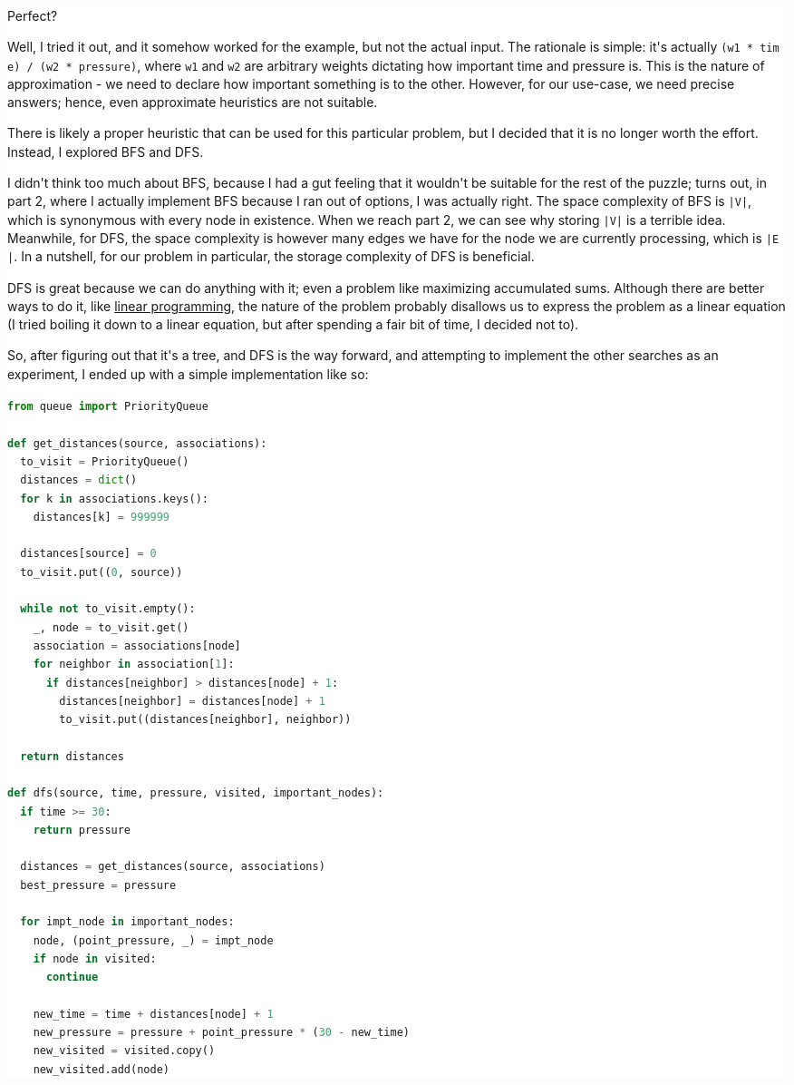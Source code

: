 Perfect?

Well, I tried it out, and it somehow worked for the example, but not the actual input. The rationale is simple: it's actually `(w1 * time) / (w2 * pressure)`, where `w1` and `w2` are arbitrary weights dictating how important time and pressure is. This is the nature of approximation - we need to declare how important something is to the other. However, for our use-case, we need precise answers; hence, even approximate heuristics are not suitable.

There is likely a proper heuristic that can be used for this particular problem, but I decided that it is no longer worth the effort. Instead, I explored BFS and DFS.

I didn't think too much about BFS, because I had a gut feeling that it wouldn't be suitable for the rest of the puzzle; turns out, in part 2, where I actually implement BFS because I ran out of options, I was actually right. The space complexity of BFS is `|V|`, which is synonymous with every node in existence. When we reach part 2, we can see why storing `|V|` is a terrible idea. Meanwhile, for DFS, the space complexity is however many edges we have for the node we are currently processing, which is `|E|`. In a nutshell, for our problem in particular, the storage complexity of DFS is beneficial.

DFS is great because we can do anything with it; even a problem like maximizing accumulated sums. Although there are better ways to do it, like [linear programming](/2022/01/25/duty-planning-with-linear-programming/), the nature of the problem probably disallows us to express the problem as a linear equation (I tried boiling it down to a linear equation, but after spending a fair bit of time, I decided not to).

So, after figuring out that it's a tree, and DFS is the way forward, and attempting to implement the other searches as an experiment, I ended up with a simple implementation like so:

```python
from queue import PriorityQueue

def get_distances(source, associations):
  to_visit = PriorityQueue()
  distances = dict()
  for k in associations.keys():
    distances[k] = 999999

  distances[source] = 0
  to_visit.put((0, source))

  while not to_visit.empty():
    _, node = to_visit.get()
    association = associations[node]
    for neighbor in association[1]:
      if distances[neighbor] > distances[node] + 1:
        distances[neighbor] = distances[node] + 1
        to_visit.put((distances[neighbor], neighbor))

  return distances

def dfs(source, time, pressure, visited, important_nodes):
  if time >= 30:
    return pressure

  distances = get_distances(source, associations)
  best_pressure = pressure

  for impt_node in important_nodes:
    node, (point_pressure, _) = impt_node
    if node in visited:
      continue

    new_time = time + distances[node] + 1
    new_pressure = pressure + point_pressure * (30 - new_time)
    new_visited = visited.copy()
    new_visited.add(node)
```